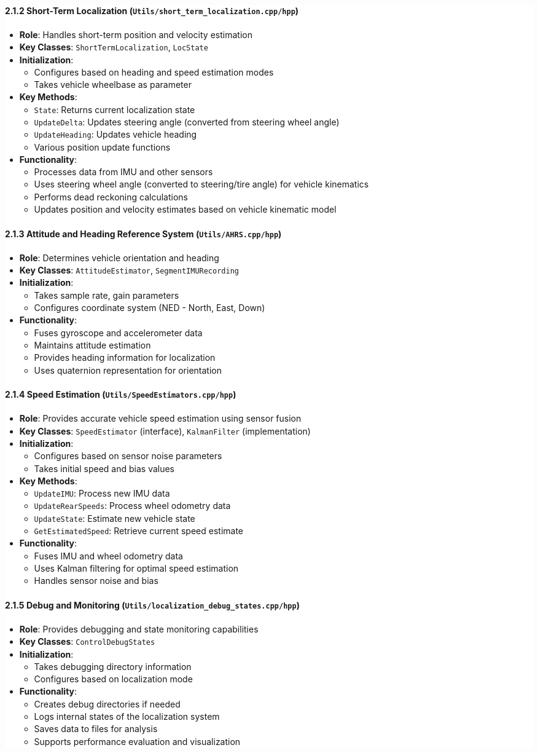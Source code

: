 #### 2.1.2 Short-Term Localization (`Utils/short_term_localization.cpp/hpp`)
- **Role**: Handles short-term position and velocity estimation
- **Key Classes**: `ShortTermLocalization`, `LocState`
- **Initialization**:
  - Configures based on heading and speed estimation modes
  - Takes vehicle wheelbase as parameter
- **Key Methods**:
  - `State`: Returns current localization state
  - `UpdateDelta`: Updates steering angle (converted from steering wheel angle)
  - `UpdateHeading`: Updates vehicle heading
  - Various position update functions
- **Functionality**:
  - Processes data from IMU and other sensors
  - Uses steering wheel angle (converted to steering/tire angle) for vehicle kinematics
  - Performs dead reckoning calculations
  - Updates position and velocity estimates based on vehicle kinematic model

#### 2.1.3 Attitude and Heading Reference System (`Utils/AHRS.cpp/hpp`)
- **Role**: Determines vehicle orientation and heading
- **Key Classes**: `AttitudeEstimator`, `SegmentIMURecording`
- **Initialization**:
  - Takes sample rate, gain parameters
  - Configures coordinate system (NED - North, East, Down)
- **Functionality**:
  - Fuses gyroscope and accelerometer data
  - Maintains attitude estimation
  - Provides heading information for localization
  - Uses quaternion representation for orientation

#### 2.1.4 Speed Estimation (`Utils/SpeedEstimators.cpp/hpp`)
- **Role**: Provides accurate vehicle speed estimation using sensor fusion
- **Key Classes**: `SpeedEstimator` (interface), `KalmanFilter` (implementation)
- **Initialization**:
  - Configures based on sensor noise parameters
  - Takes initial speed and bias values
- **Key Methods**:
  - `UpdateIMU`: Process new IMU data
  - `UpdateRearSpeeds`: Process wheel odometry data
  - `UpdateState`: Estimate new vehicle state
  - `GetEstimatedSpeed`: Retrieve current speed estimate
- **Functionality**:
  - Fuses IMU and wheel odometry data
  - Uses Kalman filtering for optimal speed estimation
  - Handles sensor noise and bias

#### 2.1.5 Debug and Monitoring (`Utils/localization_debug_states.cpp/hpp`)
- **Role**: Provides debugging and state monitoring capabilities
- **Key Classes**: `ControlDebugStates`
- **Initialization**:
  - Takes debugging directory information
  - Configures based on localization mode
- **Functionality**:
  - Creates debug directories if needed
  - Logs internal states of the localization system
  - Saves data to files for analysis
  - Supports performance evaluation and visualization
